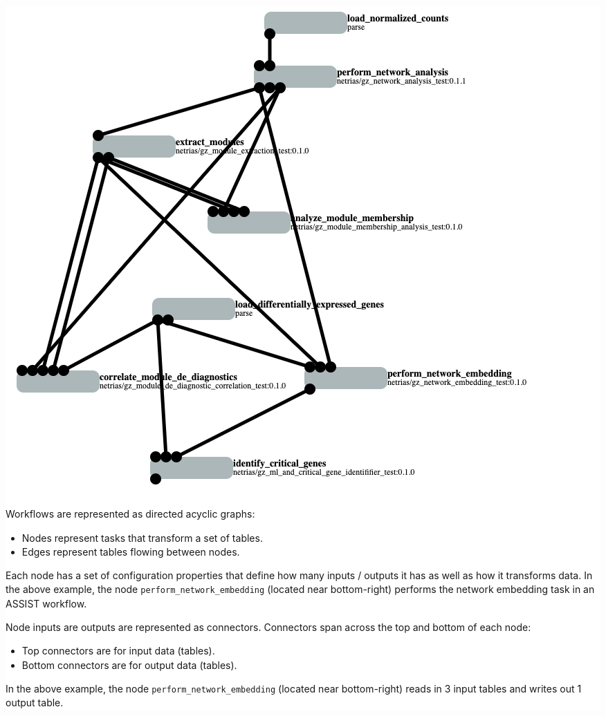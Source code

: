 ![Example workflow](workflow.png)

Workflows are represented as directed acyclic graphs:

 * Nodes represent tasks that transform a set of tables.
 * Edges represent tables flowing between nodes.

Each node has a set of configuration properties that define how many inputs / outputs it has as well as how it transforms data. In the above example, the node `perform_network_embedding` (located near bottom-right) performs the network embedding task in an ASSIST workflow.

Node inputs are outputs are represented as connectors. Connectors span across the top and bottom of each node:

 * Top connectors are for input data (tables).
 * Bottom connectors are for output data (tables).

In the above example, the node `perform_network_embedding` (located near bottom-right) reads in 3 input tables and writes out 1 output table.
